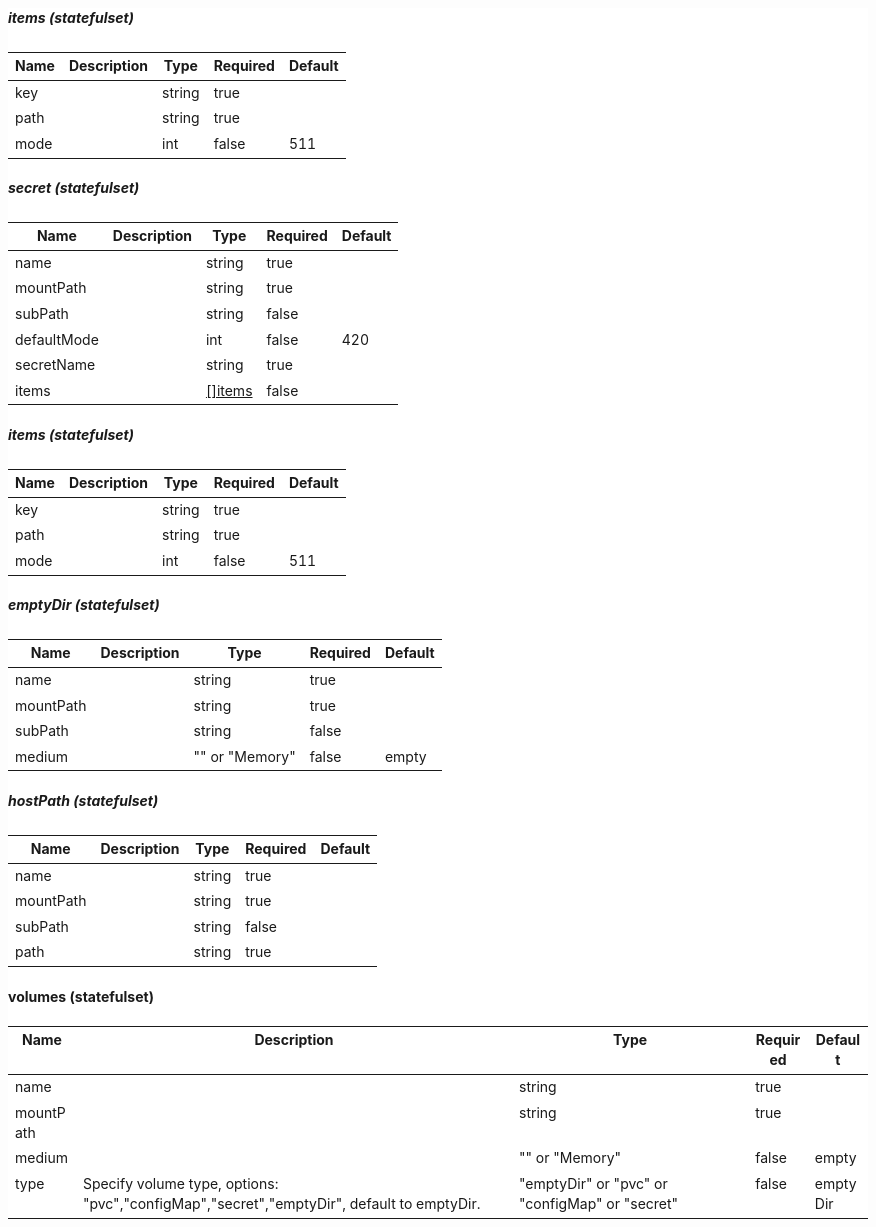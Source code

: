 
##### items (statefulset)

 Name | Description | Type | Required | Default 
 ---- | ----------- | ---- | -------- | ------- 
 key |  | string | true |  
 path |  | string | true |  
 mode |  | int | false | 511 


##### secret (statefulset)

 Name | Description | Type | Required | Default 
 ---- | ----------- | ---- | -------- | ------- 
 name |  | string | true |  
 mountPath |  | string | true |  
 subPath |  | string | false |  
 defaultMode |  | int | false | 420 
 secretName |  | string | true |  
 items |  | [[]items](#items-statefulset) | false |  


##### items (statefulset)

 Name | Description | Type | Required | Default 
 ---- | ----------- | ---- | -------- | ------- 
 key |  | string | true |  
 path |  | string | true |  
 mode |  | int | false | 511 


##### emptyDir (statefulset)

 Name | Description | Type | Required | Default 
 ---- | ----------- | ---- | -------- | ------- 
 name |  | string | true |  
 mountPath |  | string | true |  
 subPath |  | string | false |  
 medium |  | "" or "Memory" | false | empty 


##### hostPath (statefulset)

 Name | Description | Type | Required | Default 
 ---- | ----------- | ---- | -------- | ------- 
 name |  | string | true |  
 mountPath |  | string | true |  
 subPath |  | string | false |  
 path |  | string | true |  


#### volumes (statefulset)

 Name | Description | Type | Required | Default 
 ---- | ----------- | ---- | -------- | ------- 
 name |  | string | true |  
 mountPath |  | string | true |  
 medium |  | "" or "Memory" | false | empty 
 type | Specify volume type, options: "pvc","configMap","secret","emptyDir", default to emptyDir. | "emptyDir" or "pvc" or "configMap" or "secret" | false | emptyDir 
